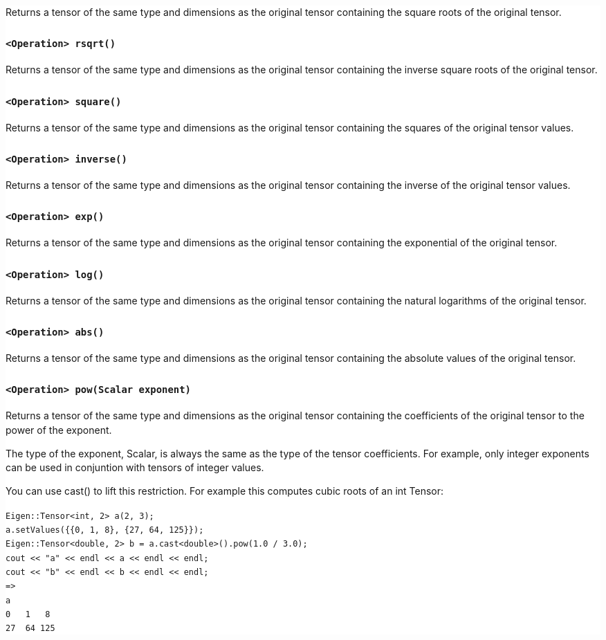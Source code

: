 Returns a tensor of the same type and dimensions as the original tensor
containing the square roots of the original tensor.

### `<Operation> rsqrt()`

Returns a tensor of the same type and dimensions as the original tensor
containing the inverse square roots of the original tensor.

### `<Operation> square()`

Returns a tensor of the same type and dimensions as the original tensor
containing the squares of the original tensor values.

### `<Operation> inverse()`

Returns a tensor of the same type and dimensions as the original tensor
containing the inverse of the original tensor values.

### `<Operation> exp()`

Returns a tensor of the same type and dimensions as the original tensor
containing the exponential of the original tensor.

### `<Operation> log()`

Returns a tensor of the same type and dimensions as the original tensor
containing the natural logarithms of the original tensor.

### `<Operation> abs()`

Returns a tensor of the same type and dimensions as the original tensor
containing the absolute values of the original tensor.

### `<Operation> pow(Scalar exponent)`

Returns a tensor of the same type and dimensions as the original tensor
containing the coefficients of the original tensor to the power of the
exponent.

The type of the exponent, Scalar, is always the same as the type of the
tensor coefficients.  For example, only integer exponents can be used in
conjuntion with tensors of integer values.

You can use cast() to lift this restriction.  For example this computes
cubic roots of an int Tensor:

    Eigen::Tensor<int, 2> a(2, 3);
    a.setValues({{0, 1, 8}, {27, 64, 125}});
    Eigen::Tensor<double, 2> b = a.cast<double>().pow(1.0 / 3.0);
    cout << "a" << endl << a << endl << endl;
    cout << "b" << endl << b << endl << endl;
    =>
    a
    0   1   8
    27  64 125
